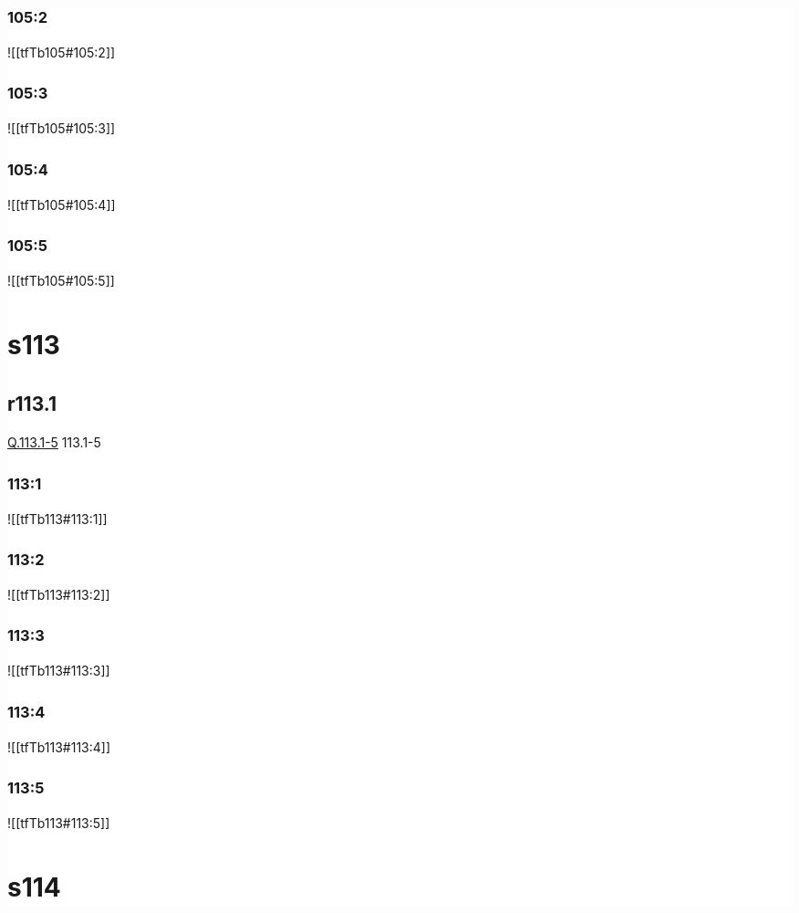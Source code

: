 
### 105:2
![[tfTb105#105:2]]


### 105:3
![[tfTb105#105:3]]


### 105:4
![[tfTb105#105:4]]


### 105:5
![[tfTb105#105:5]]


# s113

## r113.1

[Q.113.1-5](https://www.islamicstudies.info/tafheem.php?sura=113&verse=1&to=5)
113.1-5

### 113:1
![[tfTb113#113:1]]


### 113:2
![[tfTb113#113:2]]


### 113:3
![[tfTb113#113:3]]


### 113:4
![[tfTb113#113:4]]


### 113:5
![[tfTb113#113:5]]


# s114
